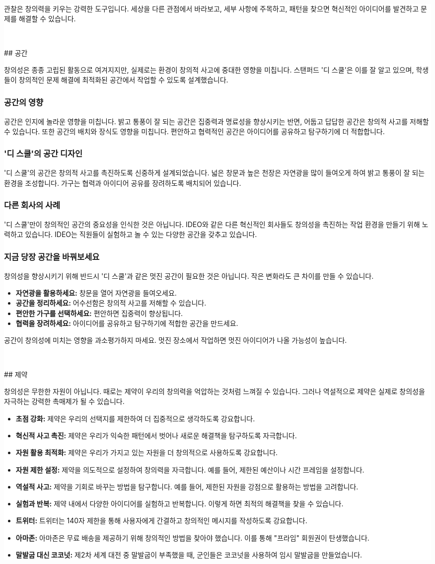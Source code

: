 관찰은 창의력을 키우는 강력한 도구입니다. 세상을 다른 관점에서 바라보고, 세부 사항에 주목하고, 패턴을 찾으면 혁신적인 아이디어를 발견하고 문제를 해결할 수 있습니다.

<p>&nbsp;</p>
## 공간

창의성은 종종 고립된 활동으로 여겨지지만, 실제로는 환경이 창의적 사고에 중대한 영향을 미칩니다. 스탠퍼드 '디 스쿨'은 이를 잘 알고 있으며, 학생들이 창의적인 문제 해결에 최적화된 공간에서 작업할 수 있도록 설계했습니다.

### 공간의 영향

공간은 인지에 놀라운 영향을 미칩니다. 밝고 통풍이 잘 되는 공간은 집중력과 명료성을 향상시키는 반면, 어둡고 답답한 공간은 창의적 사고를 저해할 수 있습니다. 또한 공간의 배치와 장식도 영향을 미칩니다. 편안하고 협력적인 공간은 아이디어를 공유하고 탐구하기에 더 적합합니다.

### '디 스쿨'의 공간 디자인

'디 스쿨'의 공간은 창의적 사고를 촉진하도록 신중하게 설계되었습니다. 넓은 창문과 높은 천장은 자연광을 많이 들여오게 하여 밝고 통풍이 잘 되는 환경을 조성합니다. 가구는 협력과 아이디어 공유를 장려하도록 배치되어 있습니다.

### 다른 회사의 사례

'디 스쿨'만이 창의적인 공간의 중요성을 인식한 것은 아닙니다. IDEO와 같은 다른 혁신적인 회사들도 창의성을 촉진하는 작업 환경을 만들기 위해 노력하고 있습니다. IDEO는 직원들이 실험하고 놀 수 있는 다양한 공간을 갖추고 있습니다.

### 지금 당장 공간을 바꿔보세요

창의성을 향상시키기 위해 반드시 '디 스쿨'과 같은 멋진 공간이 필요한 것은 아닙니다. 작은 변화라도 큰 차이를 만들 수 있습니다.

* **자연광을 활용하세요:** 창문을 열어 자연광을 들여오세요.
* **공간을 정리하세요:** 어수선함은 창의적 사고를 저해할 수 있습니다.
* **편안한 가구를 선택하세요:** 편안하면 집중력이 향상됩니다.
* **협력을 장려하세요:** 아이디어를 공유하고 탐구하기에 적합한 공간을 만드세요.

공간이 창의성에 미치는 영향을 과소평가하지 마세요. 멋진 장소에서 작업하면 멋진 아이디어가 나올 가능성이 높습니다.

<p>&nbsp;</p>
## 제약



창의성은 무한한 자원이 아닙니다. 때로는 제약이 우리의 창의력을 억압하는 것처럼 느껴질 수 있습니다. 그러나 역설적으로 제약은 실제로 창의성을 자극하는 강력한 촉매제가 될 수 있습니다.



* **초점 강화:** 제약은 우리의 선택지를 제한하여 더 집중적으로 생각하도록 강요합니다.
* **혁신적 사고 촉진:** 제약은 우리가 익숙한 패턴에서 벗어나 새로운 해결책을 탐구하도록 자극합니다.
* **자원 활용 최적화:** 제약은 우리가 가지고 있는 자원을 더 창의적으로 사용하도록 강요합니다.



* **자원 제한 설정:** 제약을 의도적으로 설정하여 창의력을 자극합니다. 예를 들어, 제한된 예산이나 시간 프레임을 설정합니다.
* **역설적 사고:** 제약을 기회로 바꾸는 방법을 탐구합니다. 예를 들어, 제한된 자원을 강점으로 활용하는 방법을 고려합니다.
* **실험과 반복:** 제약 내에서 다양한 아이디어를 실험하고 반복합니다. 이렇게 하면 최적의 해결책을 찾을 수 있습니다.



* **트위터:** 트위터는 140자 제한을 통해 사용자에게 간결하고 창의적인 메시지를 작성하도록 강요합니다.
* **아마존:** 아마존은 무료 배송을 제공하기 위해 창의적인 방법을 찾아야 했습니다. 이를 통해 "프라임" 회원권이 탄생했습니다.
* **말발굽 대신 코코넛:** 제2차 세계 대전 중 말발굽이 부족했을 때, 군인들은 코코넛을 사용하여 임시 말발굽을 만들었습니다.
